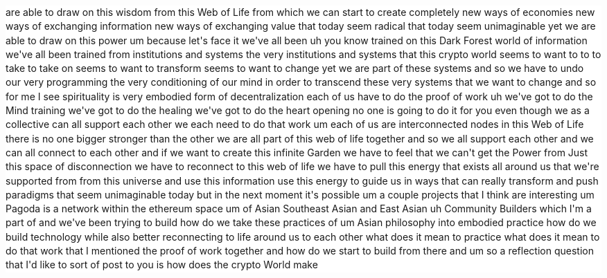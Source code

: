 are able to draw on this wisdom from
this Web of Life from which we can start
to create completely new ways of
economies new ways of exchanging
information new ways of exchanging value
that today seem radical that today seem
unimaginable yet we are able to draw on
this
power
um because let's face it we've all been
uh you know trained on this Dark Forest
world of information we've all been
trained from institutions and systems
the very institutions and systems that
this crypto world seems to want to to to
take to take on seems to want to
transform seems to want to change yet we
are part of these systems and so we have
to undo our very programming the very
conditioning of our mind in order to
transcend these very systems that we
want to change and so for me I see
spirituality is very embodied form of
decentralization
each of us have to do the proof of work
uh we've got to do the Mind training
we've got to do the healing we've got to
do the heart opening no one is going to
do it for you even though we as a
collective can all support each other we
each need to do that work um each of us
are interconnected nodes in this Web of
Life there is no one bigger stronger
than the other we are all part of this
web of life together and so we all
support each other and we can all
connect to each other and if we want to
create this infinite Garden we have to
feel that we can't get the Power from
Just this space of disconnection we have
to reconnect to this web of life we have
to pull this energy that exists all
around us that we're supported from from
this universe and use this information
use this energy to guide us in ways that
can really transform and push paradigms
that seem unimaginable today but in the
next moment it's possible um a couple
projects that I think are interesting um
Pagoda is a network within the ethereum
space um of Asian Southeast Asian and
East Asian uh Community Builders which
I'm a part of and we've been trying to
build how do we take these practices of
um Asian philosophy into embodied
practice how do we build technology
while also better reconnecting to life
around us to each other what does it
mean to practice what does it mean to do
that work that I mentioned the proof of
work together and how do we start to
build from there and um so a reflection
question that I'd like to sort of post
to you is how does the crypto World make